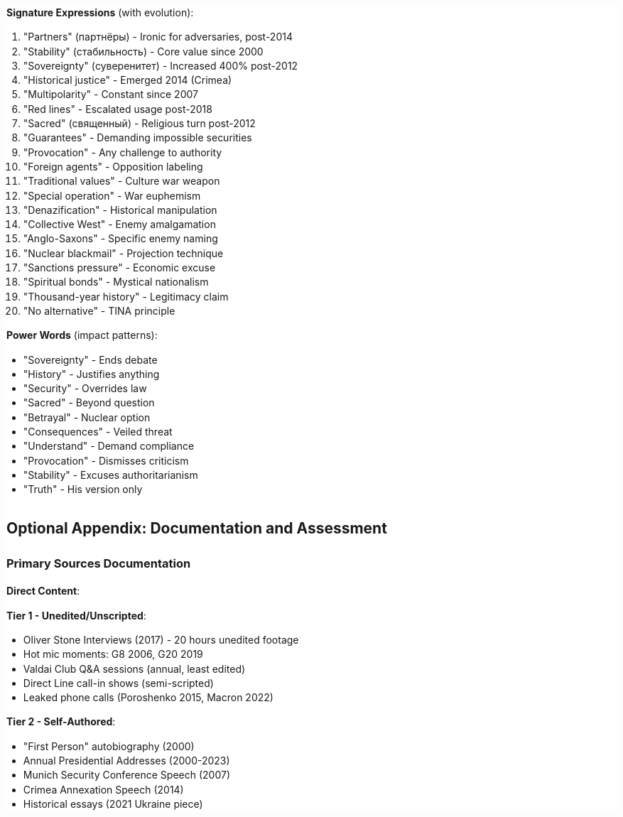 **Signature Expressions** (with evolution):

1. "Partners" (партнёры) - Ironic for adversaries, post-2014
2. "Stability" (стабильность) - Core value since 2000
3. "Sovereignty" (суверенитет) - Increased 400% post-2012
4. "Historical justice" - Emerged 2014 (Crimea)
5. "Multipolarity" - Constant since 2007
6. "Red lines" - Escalated usage post-2018
7. "Sacred" (священный) - Religious turn post-2012
8. "Guarantees" - Demanding impossible securities
9. "Provocation" - Any challenge to authority
10. "Foreign agents" - Opposition labeling
11. "Traditional values" - Culture war weapon
12. "Special operation" - War euphemism
13. "Denazification" - Historical manipulation
14. "Collective West" - Enemy amalgamation
15. "Anglo-Saxons" - Specific enemy naming
16. "Nuclear blackmail" - Projection technique
17. "Sanctions pressure" - Economic excuse
18. "Spiritual bonds" - Mystical nationalism
19. "Thousand-year history" - Legitimacy claim
20. "No alternative" - TINA principle

**Power Words** (impact patterns):

- "Sovereignty" - Ends debate
- "History" - Justifies anything  
- "Security" - Overrides law
- "Sacred" - Beyond question
- "Betrayal" - Nuclear option
- "Consequences" - Veiled threat
- "Understand" - Demand compliance
- "Provocation" - Dismisses criticism
- "Stability" - Excuses authoritarianism
- "Truth" - His version only

## Optional Appendix: Documentation and Assessment

### Primary Sources Documentation

**Direct Content**:

**Tier 1 - Unedited/Unscripted**:
- Oliver Stone Interviews (2017) - 20 hours unedited footage
- Hot mic moments: G8 2006, G20 2019
- Valdai Club Q&A sessions (annual, least edited)
- Direct Line call-in shows (semi-scripted)
- Leaked phone calls (Poroshenko 2015, Macron 2022)

**Tier 2 - Self-Authored**:
- "First Person" autobiography (2000)
- Annual Presidential Addresses (2000-2023)
- Munich Security Conference Speech (2007)
- Crimea Annexation Speech (2014)
- Historical essays (2021 Ukraine piece)
